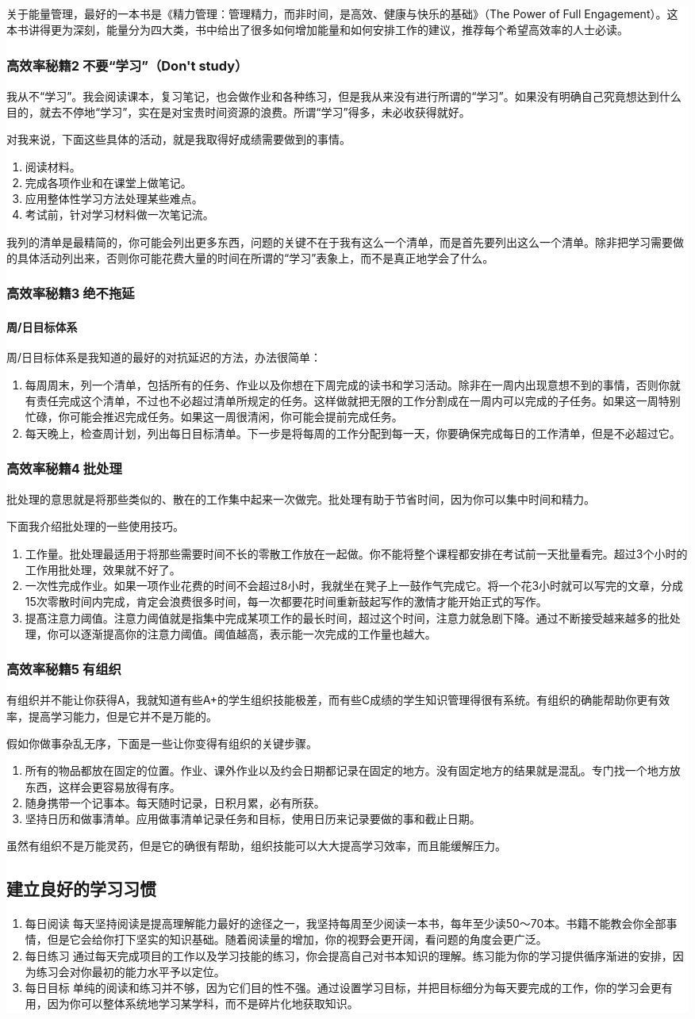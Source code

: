 关于能量管理，最好的一本书是《精力管理：管理精力，而非时间，是高效、健康与快乐的基础》（The Power of Full Engagement）。这本书讲得更为深刻，能量分为四大类，书中给出了很多如何增加能量和如何安排工作的建议，推荐每个希望高效率的人士必读。

### 高效率秘籍2 不要“学习”（Don't study）

我从不“学习”。我会阅读课本，复习笔记，也会做作业和各种练习，但是我从来没有进行所谓的“学习”。如果没有明确自己究竟想达到什么目的，就去不停地“学习”，实在是对宝贵时间资源的浪费。所谓“学习”得多，未必收获得就好。

对我来说，下面这些具体的活动，就是我取得好成绩需要做到的事情。

1. 阅读材料。
2. 完成各项作业和在课堂上做笔记。
3. 应用整体性学习方法处理某些难点。
4. 考试前，针对学习材料做一次笔记流。

我列的清单是最精简的，你可能会列出更多东西，问题的关键不在于我有这么一个清单，而是首先要列出这么一个清单。除非把学习需要做的具体活动列出来，否则你可能花费大量的时间在所谓的“学习”表象上，而不是真正地学会了什么。

### 高效率秘籍3 绝不拖延

#### 周/日目标体系

周/日目标体系是我知道的最好的对抗延迟的方法，办法很简单：

1. 每周周末，列一个清单，包括所有的任务、作业以及你想在下周完成的读书和学习活动。除非在一周内出现意想不到的事情，否则你就有责任完成这个清单，不过也不必超过清单所规定的任务。这样做就把无限的工作分割成在一周内可以完成的子任务。如果这一周特别忙碌，你可能会推迟完成任务。如果这一周很清闲，你可能会提前完成任务。
2. 每天晚上，检查周计划，列出每日目标清单。下一步是将每周的工作分配到每一天，你要确保完成每日的工作清单，但是不必超过它。

### 高效率秘籍4 批处理

批处理的意思就是将那些类似的、散在的工作集中起来一次做完。批处理有助于节省时间，因为你可以集中时间和精力。

下面我介绍批处理的一些使用技巧。

1. 工作量。批处理最适用于将那些需要时间不长的零散工作放在一起做。你不能将整个课程都安排在考试前一天批量看完。超过3个小时的工作用批处理，效果就不好了。
2. 一次性完成作业。如果一项作业花费的时间不会超过8小时，我就坐在凳子上一鼓作气完成它。将一个花3小时就可以写完的文章，分成15次零散时间内完成，肯定会浪费很多时间，每一次都要花时间重新鼓起写作的激情才能开始正式的写作。
3. 提髙注意力阈值。注意力阈值就是指集中完成某项工作的最长时间，超过这个时间，注意力就急剧下降。通过不断接受越来越多的批处理，你可以逐渐提高你的注意力阈值。阈值越高，表示能一次完成的工作量也越大。

### 高效率秘籍5 有组织

有组织并不能让你获得A，我就知道有些A+的学生组织技能极差，而有些C成绩的学生知识管理得很有系统。有组织的确能帮助你更有效率，提高学习能力，但是它并不是万能的。

假如你做事杂乱无序，下面是一些让你变得有组织的关键步骤。

1. 所有的物品都放在固定的位置。作业、课外作业以及约会日期都记录在固定的地方。没有固定地方的结果就是混乱。专门找一个地方放东西，这样会更容易放得有序。
2. 随身携带一个记事本。每天随时记录，日积月累，必有所获。
3. 坚持日历和做事清单。应用做事清单记录任务和目标，使用日历来记录要做的事和截止日期。

虽然有组织不是万能灵药，但是它的确很有帮助，组织技能可以大大提高学习效率，而且能缓解压力。

## 建立良好的学习习惯

1. 每日阅读 每天坚持阅读是提高理解能力最好的途径之一，我坚持每周至少阅读一本书，每年至少读50～70本。书籍不能教会你全部事情，但是它会给你打下坚实的知识基础。随着阅读量的增加，你的视野会更开阔，看问题的角度会更广泛。
2. 每日练习 通过每天完成项目的工作以及学习技能的练习，你会提高自己对书本知识的理解。练习能为你的学习提供循序渐进的安排，因为练习会对你最初的能力水平予以定位。
3. 每日目标 单纯的阅读和练习并不够，因为它们目的性不强。通过设置学习目标，并把目标细分为每天要完成的工作，你的学习会更有用，因为你可以整体系统地学习某学科，而不是碎片化地获取知识。
